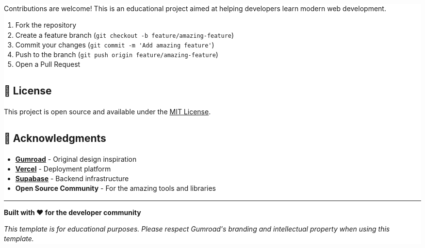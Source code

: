 Contributions are welcome! This is an educational project aimed at helping developers learn modern web development.

1. Fork the repository
2. Create a feature branch (`git checkout -b feature/amazing-feature`)
3. Commit your changes (`git commit -m 'Add amazing feature'`)
4. Push to the branch (`git push origin feature/amazing-feature`)
5. Open a Pull Request

## 📄 License

This project is open source and available under the [MIT License](LICENSE).

## 🙏 Acknowledgments

- **[Gumroad](https://gumroad.com)** - Original design inspiration
- **[Vercel](https://vercel.com)** - Deployment platform
- **[Supabase](https://supabase.com)** - Backend infrastructure
- **Open Source Community** - For the amazing tools and libraries

---

**Built with ❤️ for the developer community**

*This template is for educational purposes. Please respect Gumroad's branding and intellectual property when using this template.*